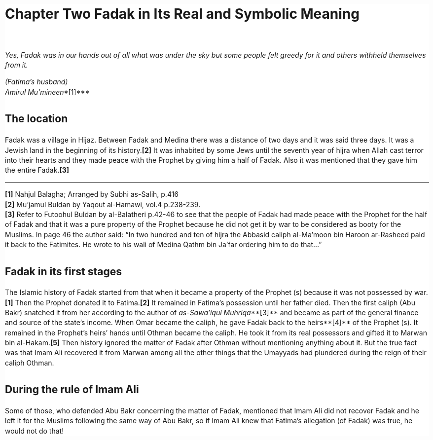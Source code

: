 Chapter Two Fadak in Its Real and Symbolic Meaning
==================================================

 

*Yes, Fadak was in our hands out of all what was under the sky but some
people felt greedy for it and others withheld themselves from it.*

*(Fatima’s husband)  
 Amirul Mu’mineen**[1]***

The location
------------

Fadak was a village in Hijaz. Between Fadak and Medina there was a
distance of two days and it was said three days. It was a Jewish land in
the beginning of its history.**[2]** It was inhabited by some Jews until
the seventh year of hijra when Allah cast terror into their hearts and
they made peace with the Prophet by giving him a half of Fadak. Also it
was mentioned that they gave him the entire Fadak.**[3]**  

------------------------------------------------------------------------

**[1]** Nahjul Balagha; Arranged by Subhi as-Salih, p.416   
 **[2]** Mu’jamul Buldan by Yaqout al-Hamawi, vol.4 p.238-239.  
 **[3]** Refer to Futoohul Buldan by al-Balatheri p.42-46 to see that
the people of Fadak had made peace with the Prophet for the half of
Fadak and that it was a pure property of the Prophet because he did not
get it by war to be considered as booty for the Muslims. In page 46 the
author said: “In two hundred and ten of hijra the Abbasid caliph
al-Ma’moon bin Haroon ar-Rasheed paid it back to the Fatimites. He wrote
to his wali of Medina Qathm bin Ja’far ordering him to do that…”

Fadak in its first stages
-------------------------

The Islamic history of Fadak started from that when it became a property
of the Prophet (s) because it was not possessed by war.**[1]** Then the
Prophet donated it to Fatima.**[2]** It remained in Fatima’s possession
until her father died. Then the first caliph (Abu Bakr) snatched it from
her according to the author of *as-Sawa’iqul Muhriqa***[3]** and became
as part of the general finance and source of the state’s income. When
Omar became the caliph, he gave Fadak back to the heirs**[4]** of the
Prophet (s). It remained in the Prophet’s heirs’ hands until Othman
became the caliph. He took it from its real possessors and gifted it to
Marwan bin al-Hakam.**[5]** Then history ignored the matter of Fadak
after Othman without mentioning anything about it. But the true fact was
that Imam Ali recovered it from Marwan among all the other things that
the Umayyads had plundered during the reign of their caliph Othman.

During the rule of Imam Ali
---------------------------

Some of those, who defended Abu Bakr concerning the matter of Fadak,
mentioned that Imam Ali did not recover Fadak and he left it for the
Muslims following the same way of Abu Bakr, so if Imam Ali knew that
Fatima’s allegation (of Fadak) was true, he would not do that!
